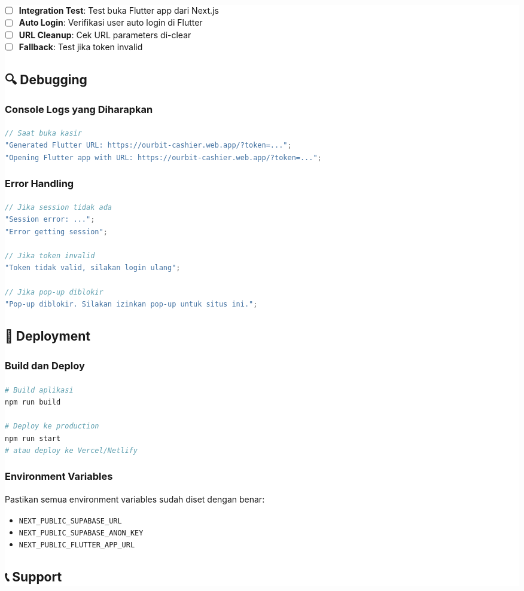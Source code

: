 - [ ] **Integration Test**: Test buka Flutter app dari Next.js
- [ ] **Auto Login**: Verifikasi user auto login di Flutter
- [ ] **URL Cleanup**: Cek URL parameters di-clear
- [ ] **Fallback**: Test jika token invalid

## 🔍 Debugging

### Console Logs yang Diharapkan

```javascript
// Saat buka kasir
"Generated Flutter URL: https://ourbit-cashier.web.app/?token=...";
"Opening Flutter app with URL: https://ourbit-cashier.web.app/?token=...";
```

### Error Handling

```javascript
// Jika session tidak ada
"Session error: ...";
"Error getting session";

// Jika token invalid
"Token tidak valid, silakan login ulang";

// Jika pop-up diblokir
"Pop-up diblokir. Silakan izinkan pop-up untuk situs ini.";
```

## 🚀 Deployment

### Build dan Deploy

```bash
# Build aplikasi
npm run build

# Deploy ke production
npm run start
# atau deploy ke Vercel/Netlify
```

### Environment Variables

Pastikan semua environment variables sudah diset dengan benar:

- `NEXT_PUBLIC_SUPABASE_URL`
- `NEXT_PUBLIC_SUPABASE_ANON_KEY`
- `NEXT_PUBLIC_FLUTTER_APP_URL`

## 📞 Support
